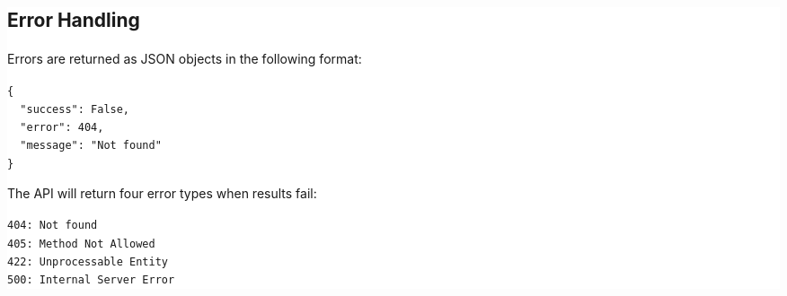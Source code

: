 ## Error Handling

Errors are returned as JSON objects in the following format:

    {
      "success": False,
      "error": 404,
      "message": "Not found"
    }

The API will return four error types when results fail:

    404: Not found
    405: Method Not Allowed
    422: Unprocessable Entity
    500: Internal Server Error
